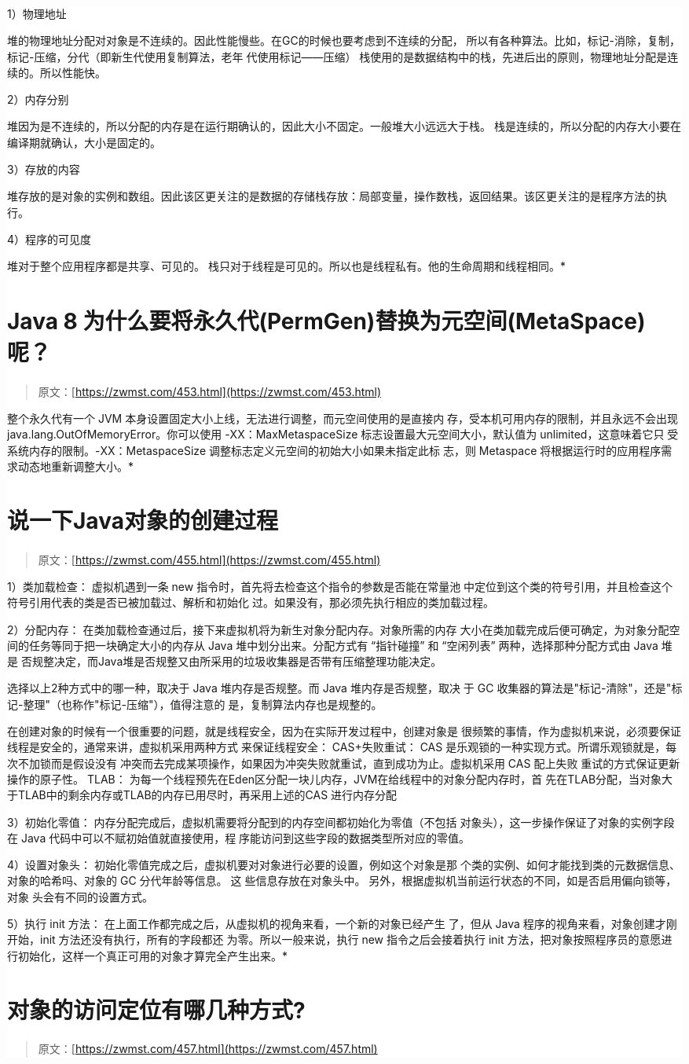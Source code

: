 1）物理地址

堆的物理地址分配对对象是不连续的。因此性能慢些。在GC的时候也要考虑到不连续的分配， 所以有各种算法。比如，标记-消除，复制，标记-压缩，分代（即新生代使用复制算法，老年 代使用标记——压缩） 栈使用的是数据结构中的栈，先进后出的原则，物理地址分配是连续的。所以性能快。

2）内存分别

堆因为是不连续的，所以分配的内存是在运行期确认的，因此大小不固定。一般堆大小远远大于栈。 栈是连续的，所以分配的内存大小要在编译期就确认，大小是固定的。

3）存放的内容

堆存放的是对象的实例和数组。因此该区更关注的是数据的存储栈存放：局部变量，操作数栈，返回结果。该区更关注的是程序方法的执行。

4）程序的可见度

堆对于整个应用程序都是共享、可见的。 栈只对于线程是可见的。所以也是线程私有。他的生命周期和线程相同。*

# Java 8 为什么要将永久代(PermGen)替换为元空间(MetaSpace)呢？

> 原文：[https://zwmst.com/453.html](https://zwmst.com/453.html)

整个永久代有一个 JVM 本身设置固定大小上线，无法进行调整，而元空间使用的是直接内 存，受本机可用内存的限制，并且永远不会出现java.lang.OutOfMemoryError。你可以使用 -XX：MaxMetaspaceSize 标志设置最大元空间大小，默认值为 unlimited，这意味着它只 受系统内存的限制。-XX：MetaspaceSize 调整标志定义元空间的初始大小如果未指定此标 志，则 Metaspace 将根据运行时的应用程序需求动态地重新调整大小。*

# 说一下Java对象的创建过程

> 原文：[https://zwmst.com/455.html](https://zwmst.com/455.html)

1）类加载检查： 虚拟机遇到一条 new 指令时，首先将去检查这个指令的参数是否能在常量池 中定位到这个类的符号引用，并且检查这个符号引用代表的类是否已被加载过、解析和初始化 过。如果没有，那必须先执行相应的类加载过程。

2）分配内存： 在类加载检查通过后，接下来虚拟机将为新生对象分配内存。对象所需的内存 大小在类加载完成后便可确定，为对象分配空间的任务等同于把一块确定大小的内存从 Java 堆中划分出来。分配方式有 “指针碰撞” 和 “空闲列表” 两种，选择那种分配方式由 Java 堆是 否规整决定，而Java堆是否规整又由所采用的垃圾收集器是否带有压缩整理功能决定。

选择以上2种方式中的哪一种，取决于 Java 堆内存是否规整。而 Java 堆内存是否规整，取决 于 GC 收集器的算法是"标记-清除"，还是"标记-整理"（也称作"标记-压缩"），值得注意的 是，复制算法内存也是规整的。

在创建对象的时候有一个很重要的问题，就是线程安全，因为在实际开发过程中，创建对象是 很频繁的事情，作为虚拟机来说，必须要保证线程是安全的，通常来讲，虚拟机采用两种方式 来保证线程安全： CAS+失败重试： CAS 是乐观锁的一种实现方式。所谓乐观锁就是，每次不加锁而是假设没有 冲突而去完成某项操作，如果因为冲突失败就重试，直到成功为止。虚拟机采用 CAS 配上失败 重试的方式保证更新操作的原子性。 TLAB： 为每一个线程预先在Eden区分配一块儿内存，JVM在给线程中的对象分配内存时，首 先在TLAB分配，当对象大于TLAB中的剩余内存或TLAB的内存已用尽时，再采用上述的CAS 进行内存分配

3）初始化零值： 内存分配完成后，虚拟机需要将分配到的内存空间都初始化为零值（不包括 对象头），这一步操作保证了对象的实例字段在 Java 代码中可以不赋初始值就直接使用，程 序能访问到这些字段的数据类型所对应的零值。

4）设置对象头： 初始化零值完成之后，虚拟机要对对象进行必要的设置，例如这个对象是那 个类的实例、如何才能找到类的元数据信息、对象的哈希吗、对象的 GC 分代年龄等信息。 这 些信息存放在对象头中。 另外，根据虚拟机当前运行状态的不同，如是否启用偏向锁等，对象 头会有不同的设置方式。

5）执行 init 方法： 在上面工作都完成之后，从虚拟机的视角来看，一个新的对象已经产生 了，但从 Java 程序的视角来看，对象创建才刚开始，init 方法还没有执行，所有的字段都还 为零。所以一般来说，执行 new 指令之后会接着执行 init 方法，把对象按照程序员的意愿进 行初始化，这样一个真正可用的对象才算完全产生出来。*

# 对象的访问定位有哪几种方式?

> 原文：[https://zwmst.com/457.html](https://zwmst.com/457.html)
